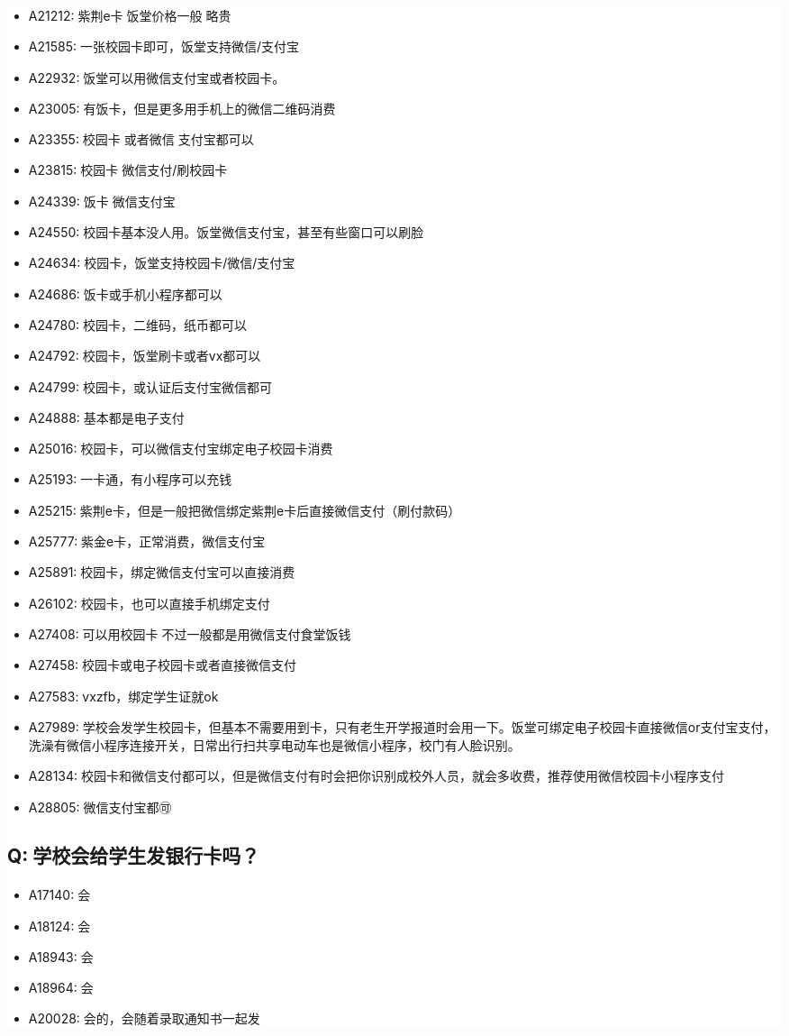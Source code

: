 - A21212: 紫荆e卡  饭堂价格一般 略贵

- A21585: 一张校园卡即可，饭堂支持微信/支付宝

- A22932: 饭堂可以用微信支付宝或者校园卡。

- A23005: 有饭卡，但是更多用手机上的微信二维码消费

- A23355: 校园卡 或者微信 支付宝都可以

- A23815: 校园卡 微信支付/刷校园卡

- A24339: 饭卡 微信支付宝

- A24550: 校园卡基本没人用。饭堂微信支付宝，甚至有些窗口可以刷脸

- A24634: 校园卡，饭堂支持校园卡/微信/支付宝

- A24686: 饭卡或手机小程序都可以

- A24780: 校园卡，二维码，纸币都可以

- A24792: 校园卡，饭堂刷卡或者vx都可以

- A24799: 校园卡，或认证后支付宝微信都可

- A24888: 基本都是电子支付

- A25016: 校园卡，可以微信支付宝绑定电子校园卡消费

- A25193: 一卡通，有小程序可以充钱

- A25215: 紫荆e卡，但是一般把微信绑定紫荆e卡后直接微信支付（刷付款码）

- A25777: 紫金e卡，正常消费，微信支付宝

- A25891: 校园卡，绑定微信支付宝可以直接消费

- A26102: 校园卡，也可以直接手机绑定支付

- A27408: 可以用校园卡 不过一般都是用微信支付食堂饭钱

- A27458: 校园卡或电子校园卡或者直接微信支付

- A27583: vxzfb，绑定学生证就ok

- A27989: 学校会发学生校园卡，但基本不需要用到卡，只有老生开学报道时会用一下。饭堂可绑定电子校园卡直接微信or支付宝支付，洗澡有微信小程序连接开关，日常出行扫共享电动车也是微信小程序，校门有人脸识别。

- A28134: 校园卡和微信支付都可以，但是微信支付有时会把你识别成校外人员，就会多收费，推荐使用微信校园卡小程序支付

- A28805: 微信支付宝都🉑

## Q: 学校会给学生发银行卡吗？

- A17140: 会

- A18124: 会

- A18943: 会

- A18964: 会

- A20028: 会的，会随着录取通知书一起发
